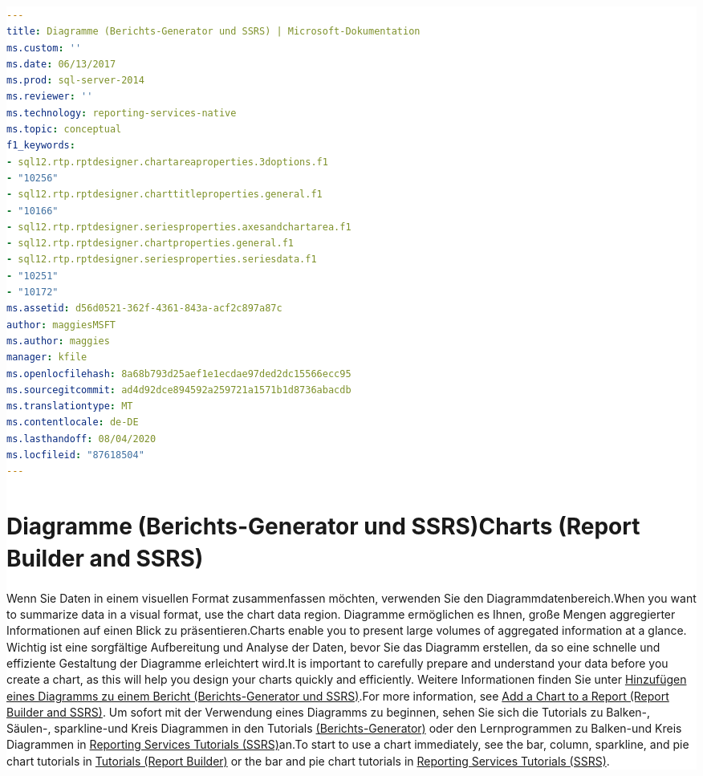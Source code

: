 ```yaml
---
title: Diagramme (Berichts-Generator und SSRS) | Microsoft-Dokumentation
ms.custom: ''
ms.date: 06/13/2017
ms.prod: sql-server-2014
ms.reviewer: ''
ms.technology: reporting-services-native
ms.topic: conceptual
f1_keywords:
- sql12.rtp.rptdesigner.chartareaproperties.3doptions.f1
- "10256"
- sql12.rtp.rptdesigner.charttitleproperties.general.f1
- "10166"
- sql12.rtp.rptdesigner.seriesproperties.axesandchartarea.f1
- sql12.rtp.rptdesigner.chartproperties.general.f1
- sql12.rtp.rptdesigner.seriesproperties.seriesdata.f1
- "10251"
- "10172"
ms.assetid: d56d0521-362f-4361-843a-acf2c897a87c
author: maggiesMSFT
ms.author: maggies
manager: kfile
ms.openlocfilehash: 8a68b793d25aef1e1ecdae97ded2dc15566ecc95
ms.sourcegitcommit: ad4d92dce894592a259721a1571b1d8736abacdb
ms.translationtype: MT
ms.contentlocale: de-DE
ms.lasthandoff: 08/04/2020
ms.locfileid: "87618504"
---
```

# <a name="charts-report-builder-and-ssrs"></a><span data-ttu-id="805ab-102">Diagramme (Berichts-Generator und SSRS)</span><span class="sxs-lookup"><span data-stu-id="805ab-102">Charts (Report Builder and SSRS)</span></span>
  <span data-ttu-id="805ab-103">Wenn Sie Daten in einem visuellen Format zusammenfassen möchten, verwenden Sie den Diagrammdatenbereich.</span><span class="sxs-lookup"><span data-stu-id="805ab-103">When you want to summarize data in a visual format, use the chart data region.</span></span> <span data-ttu-id="805ab-104">Diagramme ermöglichen es Ihnen, große Mengen aggregierter Informationen auf einen Blick zu präsentieren.</span><span class="sxs-lookup"><span data-stu-id="805ab-104">Charts enable you to present large volumes of aggregated information at a glance.</span></span> <span data-ttu-id="805ab-105">Wichtig ist eine sorgfältige Aufbereitung und Analyse der Daten, bevor Sie das Diagramm erstellen, da so eine schnelle und effiziente Gestaltung der Diagramme erleichtert wird.</span><span class="sxs-lookup"><span data-stu-id="805ab-105">It is important to carefully prepare and understand your data before you create a chart, as this will help you design your charts quickly and efficiently.</span></span> <span data-ttu-id="805ab-106">Weitere Informationen finden Sie unter [Hinzufügen eines Diagramms zu einem Bericht &#40;Berichts-Generator und SSRS&#41;](add-a-chart-to-a-report-report-builder-and-ssrs.md).</span><span class="sxs-lookup"><span data-stu-id="805ab-106">For more information, see [Add a Chart to a Report &#40;Report Builder and SSRS&#41;](add-a-chart-to-a-report-report-builder-and-ssrs.md).</span></span> <span data-ttu-id="805ab-107">Um sofort mit der Verwendung eines Diagramms zu beginnen, sehen Sie sich die Tutorials zu Balken-, Säulen-, sparkline-und Kreis Diagrammen in den Tutorials [&#40;Berichts-Generator&#41;](../report-builder-tutorials.md) oder den Lernprogrammen zu Balken-und Kreis Diagrammen in [Reporting Services Tutorials &#40;SSRS&#41;](../reporting-services-tutorials-ssrs.md)an.</span><span class="sxs-lookup"><span data-stu-id="805ab-107">To start to use a chart immediately, see the bar, column, sparkline, and pie chart tutorials in [Tutorials &#40;Report Builder&#41;](../report-builder-tutorials.md) or the bar and pie chart tutorials in [Reporting Services Tutorials &#40;SSRS&#41;](../reporting-services-tutorials-ssrs.md).</span></span>  
  